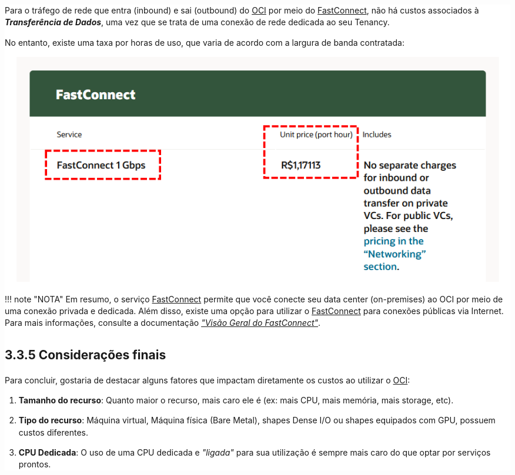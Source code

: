 Para o tráfego de rede que entra (inbound) e sai (outbound) do <a href="https://ocn.dev.br/capitulo-3/introducao-ao-oci/">OCI</a> por meio do <a href="https://docs.oracle.com/pt-br/iaas/Content/Network/Concepts/fastconnectoverview.htm" target="blank">FastConnect</a>, não há custos associados à **_Transferência de Dados_**, uma vez que se trata de uma conexão de rede dedicada ao seu Tenancy.

No entanto, existe uma taxa por horas de uso, que varia de acordo com a largura de banda contratada:

![alt_text](./img/oci-data-transfer-4.png "Data Transfer #4")
<br>

!!! note "NOTA"
    Em resumo, o serviço <a href="https://docs.oracle.com/pt-br/iaas/Content/Network/Concepts/fastconnectoverview.htm" target="blank">FastConnect</a> permite que você conecte seu data center (on-premises) ao OCI por meio de uma conexão privada e dedicada. Além disso, existe uma opção para utilizar o <a href="https://docs.oracle.com/pt-br/iaas/Content/Network/Concepts/fastconnectoverview.htm" target="blank">FastConnect</a> para conexões públicas via Internet. Para mais informações, consulte a documentação <a href="https://docs.oracle.com/pt-br/iaas/Content/Network/Concepts/fastconnectoverview.htm" target="blank"><i>"Visão Geral do FastConnect"</i></a>.

## 3.3.5 Considerações finais

Para concluir, gostaria de destacar alguns fatores que impactam diretamente os custos ao utilizar o <a href="https://ocn.dev.br/capitulo-3/introducao-ao-oci/">OCI</a>:

1. **Tamanho do recurso**: Quanto maior o recurso, mais caro ele é (ex: mais CPU, mais memória, mais storage, etc).

2. **Tipo do recurso**: Máquina virtual, Máquina física (Bare Metal), shapes Dense I/O ou shapes equipados com GPU, possuem custos diferentes.

3. **CPU Dedicada**: O uso de uma CPU dedicada e _"ligada"_ para sua utilização é sempre mais caro do que optar por serviços prontos.
